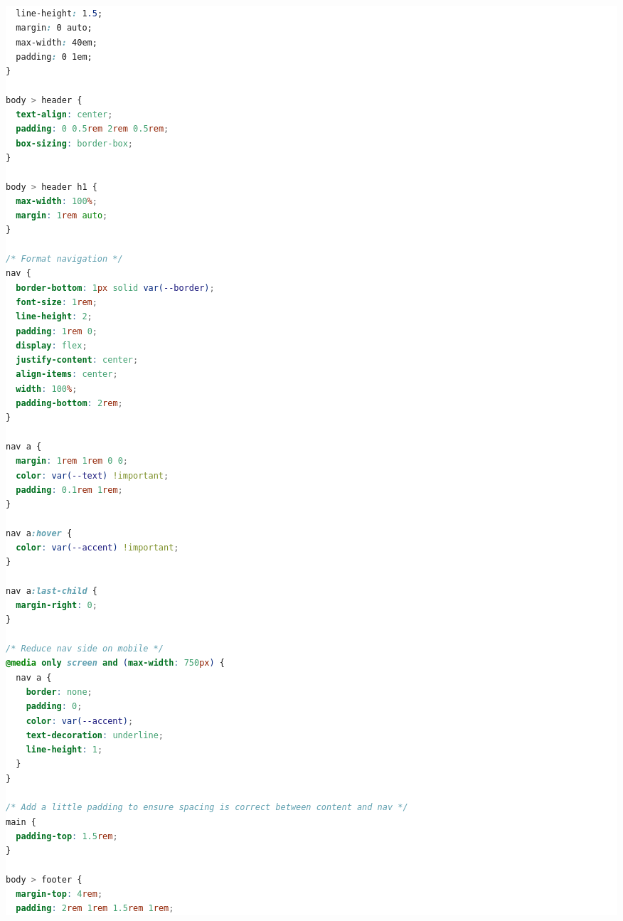 ```css
  line-height: 1.5;
  margin: 0 auto;
  max-width: 40em;
  padding: 0 1em;
}

body > header {
  text-align: center;
  padding: 0 0.5rem 2rem 0.5rem;
  box-sizing: border-box;
}

body > header h1 {
  max-width: 100%;
  margin: 1rem auto;
}

/* Format navigation */
nav {
  border-bottom: 1px solid var(--border);
  font-size: 1rem;
  line-height: 2;
  padding: 1rem 0;
  display: flex;
  justify-content: center;
  align-items: center;
  width: 100%;
  padding-bottom: 2rem;
}

nav a {
  margin: 1rem 1rem 0 0;
  color: var(--text) !important;
  padding: 0.1rem 1rem;
}

nav a:hover {
  color: var(--accent) !important;
}

nav a:last-child {
  margin-right: 0;
}

/* Reduce nav side on mobile */
@media only screen and (max-width: 750px) {
  nav a {
    border: none;
    padding: 0;
    color: var(--accent);
    text-decoration: underline;
    line-height: 1;
  }
}

/* Add a little padding to ensure spacing is correct between content and nav */
main {
  padding-top: 1.5rem;
}

body > footer {
  margin-top: 4rem;
  padding: 2rem 1rem 1.5rem 1rem;
```